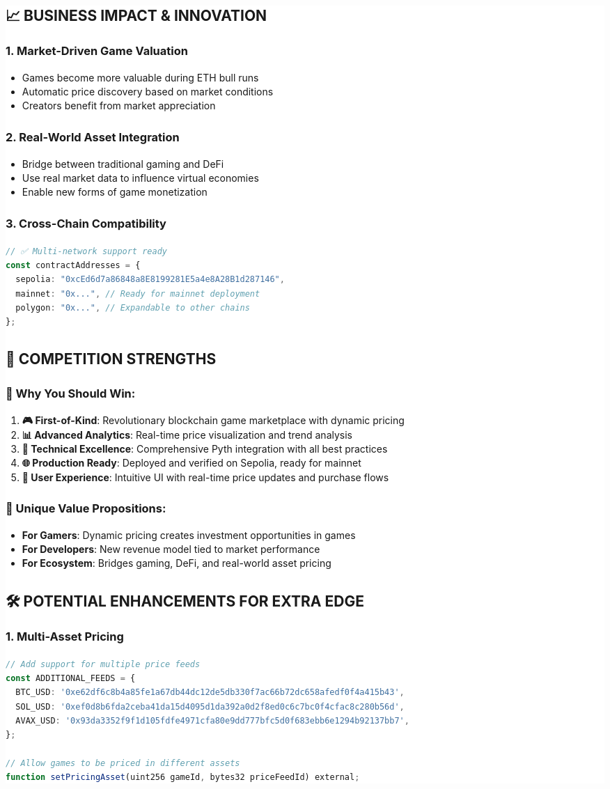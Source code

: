 ## 📈 **BUSINESS IMPACT & INNOVATION**

### **1. Market-Driven Game Valuation**
- Games become more valuable during ETH bull runs
- Automatic price discovery based on market conditions
- Creators benefit from market appreciation

### **2. Real-World Asset Integration**
- Bridge between traditional gaming and DeFi
- Use real market data to influence virtual economies
- Enable new forms of game monetization

### **3. Cross-Chain Compatibility**
```typescript
// ✅ Multi-network support ready
const contractAddresses = {
  sepolia: "0xcEd6d7a86848a8E8199281E5a4e8A28B1d287146",
  mainnet: "0x...", // Ready for mainnet deployment
  polygon: "0x...", // Expandable to other chains
};
```

## 🎯 **COMPETITION STRENGTHS**

### **🥇 Why You Should Win:**

1. **🎮 First-of-Kind**: Revolutionary blockchain game marketplace with dynamic pricing
2. **📊 Advanced Analytics**: Real-time price visualization and trend analysis
3. **🔧 Technical Excellence**: Comprehensive Pyth integration with all best practices
4. **🌐 Production Ready**: Deployed and verified on Sepolia, ready for mainnet
5. **📱 User Experience**: Intuitive UI with real-time price updates and purchase flows

### **💎 Unique Value Propositions:**

- **For Gamers**: Dynamic pricing creates investment opportunities in games
- **For Developers**: New revenue model tied to market performance
- **For Ecosystem**: Bridges gaming, DeFi, and real-world asset pricing

## 🛠️ **POTENTIAL ENHANCEMENTS FOR EXTRA EDGE**

### **1. Multi-Asset Pricing**
```typescript
// Add support for multiple price feeds
const ADDITIONAL_FEEDS = {
  BTC_USD: '0xe62df6c8b4a85fe1a67db44dc12de5db330f7ac66b72dc658afedf0f4a415b43',
  SOL_USD: '0xef0d8b6fda2ceba41da15d4095d1da392a0d2f8ed0c6c7bc0f4cfac8c280b56d',
  AVAX_USD: '0x93da3352f9f1d105fdfe4971cfa80e9dd777bfc5d0f683ebb6e1294b92137bb7',
};

// Allow games to be priced in different assets
function setPricingAsset(uint256 gameId, bytes32 priceFeedId) external;
```
